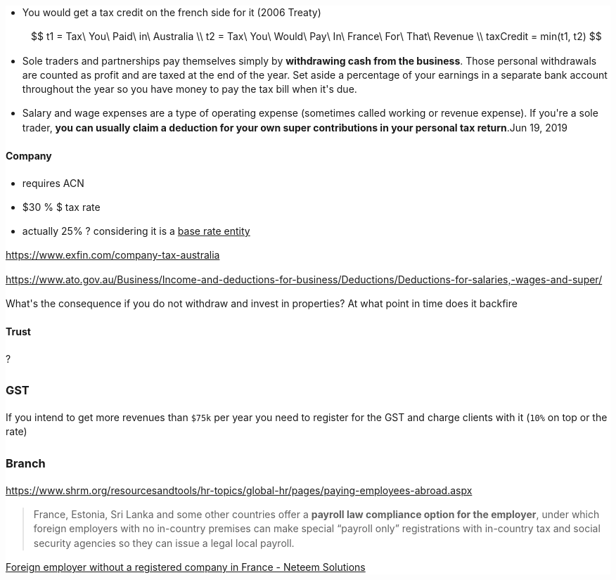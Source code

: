 - You would get a tax credit on the french side for it (2006 Treaty)
  
  $$
  t1 = Tax\ You\ Paid\ in\ Australia \\
t2 = Tax\ You\ Would\ Pay\ In\ France\ For\ That\ Revenue \\
taxCredit = min(t1, t2)
  $$

- Sole traders and partnerships pay themselves simply by **withdrawing cash from the business**.
   Those personal withdrawals are counted as profit and are taxed at the 
  end of the year. Set aside a percentage of your earnings in a separate 
  bank account throughout the year so you have money to pay the tax bill 
  when it's due.

- Salary and wage expenses are a type of operating expense (sometimes called 
  working or revenue expense). If you're a sole trader, **you can usually claim a deduction for your own super contributions in your personal tax return**.Jun 19, 2019

#### Company

- requires ACN

- $30 \% $ tax rate 

- actually $25\%$ ? considering it is a [base rate entity](https://www.ato.gov.au/rates/changes-to-company-tax-rates/#Baserateentitycompanytaxrate)

https://www.exfin.com/company-tax-australia

https://www.ato.gov.au/Business/Income-and-deductions-for-business/Deductions/Deductions-for-salaries,-wages-and-super/

What's the consequence if you do not withdraw and invest in properties? 
At what point in time does it backfire

#### Trust

?

### GST

If you intend to get more revenues than `$75k`  per year you need to register for the GST and charge clients with it (`10%` on top or the rate) 

### Branch

https://www.shrm.org/resourcesandtools/hr-topics/global-hr/pages/paying-employees-abroad.aspx

> France, Estonia, Sri Lanka and some other countries offer a **payroll law compliance option for the employer**,
>  under which foreign employers with no in-country premises can make 
> special “payroll only” registrations with in-country tax and social 
> security agencies so they can issue a legal local payroll.

[Foreign employer without a registered company in France - Neteem Solutions](https://www.neteemsolutions.com/en/fef/)
